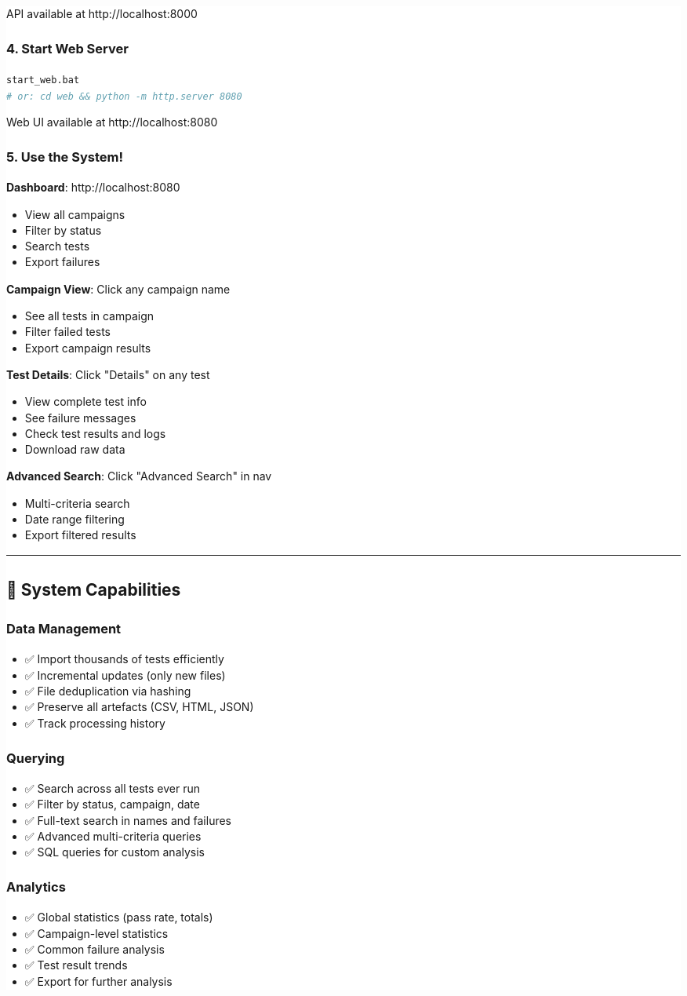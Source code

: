 API available at http://localhost:8000

### 4. Start Web Server
```bash
start_web.bat
# or: cd web && python -m http.server 8080
```

Web UI available at http://localhost:8080

### 5. Use the System!

**Dashboard**: http://localhost:8080
- View all campaigns
- Filter by status
- Search tests
- Export failures

**Campaign View**: Click any campaign name
- See all tests in campaign
- Filter failed tests
- Export campaign results

**Test Details**: Click "Details" on any test
- View complete test info
- See failure messages
- Check test results and logs
- Download raw data

**Advanced Search**: Click "Advanced Search" in nav
- Multi-criteria search
- Date range filtering
- Export filtered results

---

## 💪 System Capabilities

### Data Management
- ✅ Import thousands of tests efficiently
- ✅ Incremental updates (only new files)
- ✅ File deduplication via hashing
- ✅ Preserve all artefacts (CSV, HTML, JSON)
- ✅ Track processing history

### Querying
- ✅ Search across all tests ever run
- ✅ Filter by status, campaign, date
- ✅ Full-text search in names and failures
- ✅ Advanced multi-criteria queries
- ✅ SQL queries for custom analysis

### Analytics
- ✅ Global statistics (pass rate, totals)
- ✅ Campaign-level statistics
- ✅ Common failure analysis
- ✅ Test result trends
- ✅ Export for further analysis
